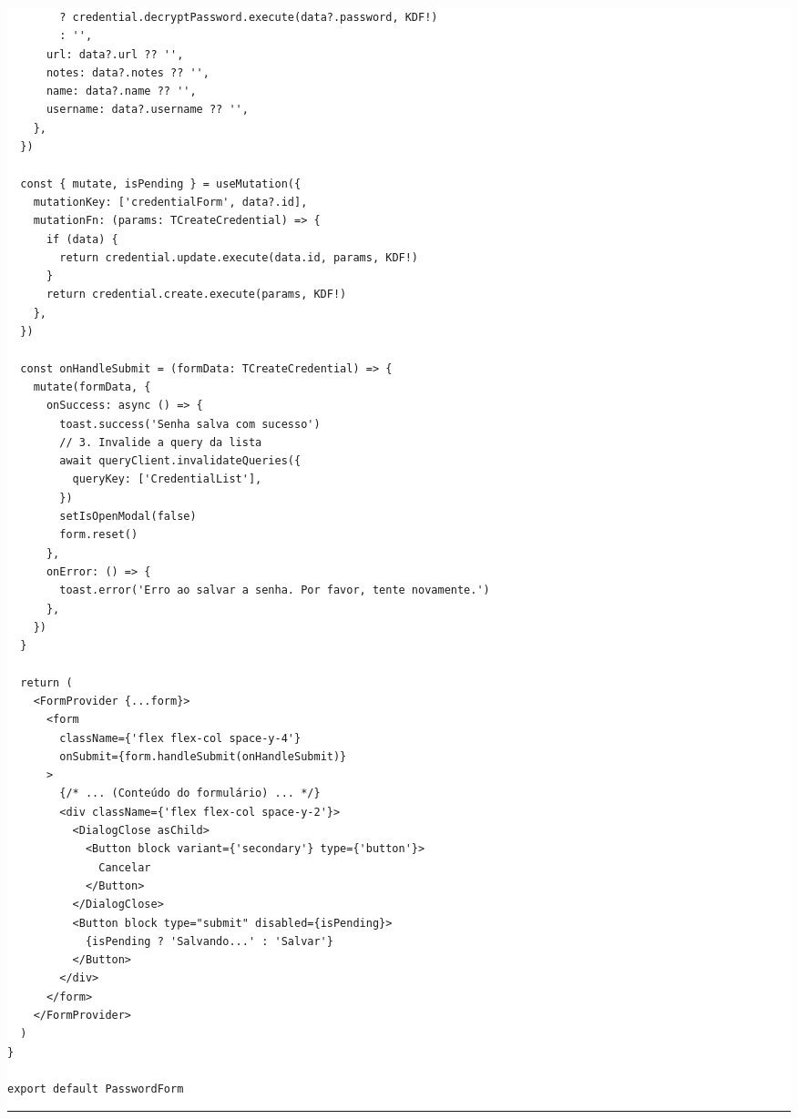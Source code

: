 ```tsx
        ? credential.decryptPassword.execute(data?.password, KDF!)
        : '',
      url: data?.url ?? '',
      notes: data?.notes ?? '',
      name: data?.name ?? '',
      username: data?.username ?? '',
    },
  })

  const { mutate, isPending } = useMutation({
    mutationKey: ['credentialForm', data?.id],
    mutationFn: (params: TCreateCredential) => {
      if (data) {
        return credential.update.execute(data.id, params, KDF!)
      }
      return credential.create.execute(params, KDF!)
    },
  })

  const onHandleSubmit = (formData: TCreateCredential) => {
    mutate(formData, {
      onSuccess: async () => {
        toast.success('Senha salva com sucesso')
        // 3. Invalide a query da lista
        await queryClient.invalidateQueries({
          queryKey: ['CredentialList'],
        })
        setIsOpenModal(false)
        form.reset()
      },
      onError: () => {
        toast.error('Erro ao salvar a senha. Por favor, tente novamente.')
      },
    })
  }

  return (
    <FormProvider {...form}>
      <form
        className={'flex flex-col space-y-4'}
        onSubmit={form.handleSubmit(onHandleSubmit)}
      >
        {/* ... (Conteúdo do formulário) ... */}
        <div className={'flex flex-col space-y-2'}>
          <DialogClose asChild>
            <Button block variant={'secondary'} type={'button'}>
              Cancelar
            </Button>
          </DialogClose>
          <Button block type="submit" disabled={isPending}>
            {isPending ? 'Salvando...' : 'Salvar'}
          </Button>
        </div>
      </form>
    </FormProvider>
  )
}

export default PasswordForm
```

---